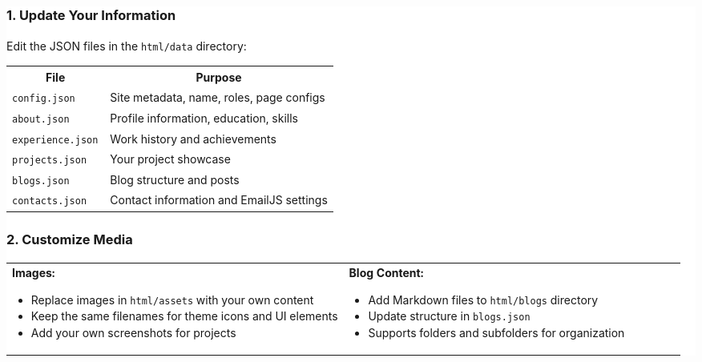 ### 1. Update Your Information

Edit the JSON files in the `html/data` directory:

<table>
  <tr>
    <th width="30%">File</th>
    <th width="70%">Purpose</th>
  </tr>
  <tr>
    <td><code>config.json</code></td>
    <td>Site metadata, name, roles, page configs</td>
  </tr>
  <tr>
    <td><code>about.json</code></td>
    <td>Profile information, education, skills</td>
  </tr>
  <tr>
    <td><code>experience.json</code></td>
    <td>Work history and achievements</td>
  </tr>
  <tr>
    <td><code>projects.json</code></td>
    <td>Your project showcase</td>
  </tr>
  <tr>
    <td><code>blogs.json</code></td>
    <td>Blog structure and posts</td>
  </tr>
  <tr>
    <td><code>contacts.json</code></td>
    <td>Contact information and EmailJS settings</td>
  </tr>
</table>

### 2. Customize Media

<table>
  <tr>
    <td width="50%">
      <b>Images:</b>
      <ul>
        <li>Replace images in <code>html/assets</code> with your own content</li>
        <li>Keep the same filenames for theme icons and UI elements</li>
        <li>Add your own screenshots for projects</li>
      </ul>
    </td>
    <td width="50%">
      <b>Blog Content:</b>
      <ul>
        <li>Add Markdown files to <code>html/blogs</code> directory</li>
        <li>Update structure in <code>blogs.json</code></li>
        <li>Supports folders and subfolders for organization</li>
      </ul>
    </td>
  </tr>
</table>
